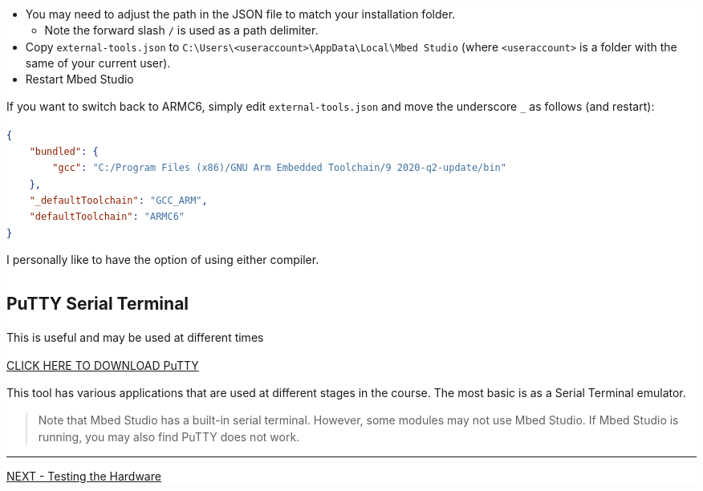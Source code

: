 * You may need to adjust the path in the JSON file to match your installation folder.
    * Note the forward slash `/` is used as a path delimiter.
* Copy `external-tools.json` to `C:\Users\<useraccount>\AppData\Local\Mbed Studio` (where `<useraccount>` is a folder with the same of your current user).
* Restart Mbed Studio

If you want to switch back to ARMC6, simply edit `external-tools.json` and move the underscore `_` as follows (and restart):

```JSON
{
    "bundled": {
        "gcc": "C:/Program Files (x86)/GNU Arm Embedded Toolchain/9 2020-q2-update/bin"
    },
    "_defaultToolchain": "GCC_ARM",
    "defaultToolchain": "ARMC6"
}
```

I personally like to have the option of using either compiler.

## PuTTY Serial Terminal
This is useful and may be used at different times

[CLICK HERE TO DOWNLOAD PuTTY](https://www.chiark.greenend.org.uk/~sgtatham/putty/latest.html)

This tool has various applications that are used at different stages in the course. The most basic is as a Serial Terminal emulator. 

> Note that Mbed Studio has a built-in serial terminal. However, some modules may not use Mbed Studio. If Mbed Studio is running, you may also find PuTTY does not work. 

---

[NEXT - Testing the Hardware](hardware-testing.md)